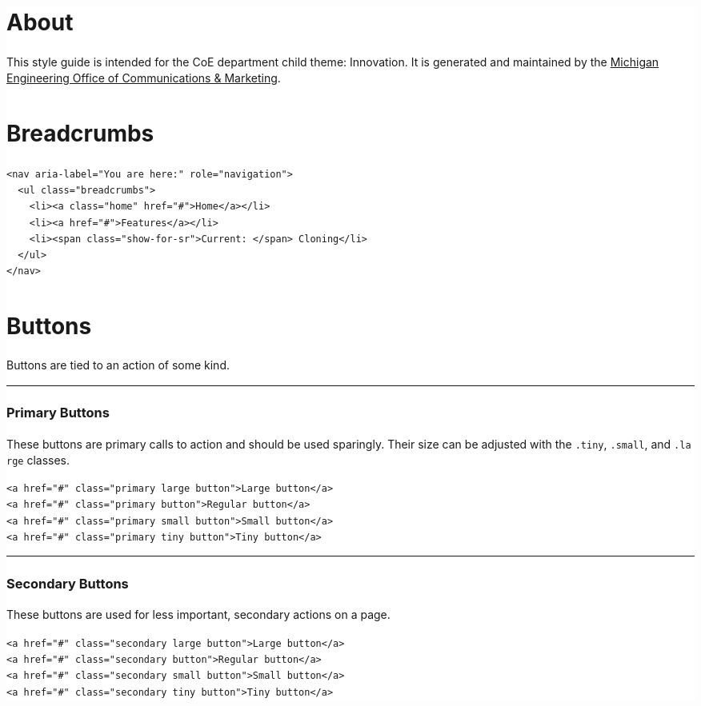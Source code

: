 # About

<p class="lead">This style guide is intended for the CoE department child theme: Innovation. It is generated and maintained by the <a href="https://cm.engin.umich.edu/" target="_blank">Michigan Engineering Office of Communications &amp; Marketing</a>.</p>




# Breadcrumbs

```html_example
<nav aria-label="You are here:" role="navigation">
  <ul class="breadcrumbs">
    <li><a class="home" href="#">Home</a></li>
    <li><a href="#">Features</a></li>
    <li><span class="show-for-sr">Current: </span> Cloning</li>
  </ul>
</nav>
```



# Buttons

<p class="lead">Buttons are tied to an action of some kind.</p>

---

### Primary Buttons

These buttons are primary calls to action and should be used sparingly. Their size can be adjusted with the `.tiny`, `.small`, and `.large` classes.

```html_example
<a href="#" class="primary large button">Large button</a>
<a href="#" class="primary button">Regular button</a>
<a href="#" class="primary small button">Small button</a>
<a href="#" class="primary tiny button">Tiny button</a>
```

---

### Secondary Buttons

These buttons are used for less important, secondary actions on a page.

```html_example
<a href="#" class="secondary large button">Large button</a>
<a href="#" class="secondary button">Regular button</a>
<a href="#" class="secondary small button">Small button</a>
<a href="#" class="secondary tiny button">Tiny button</a>
```
